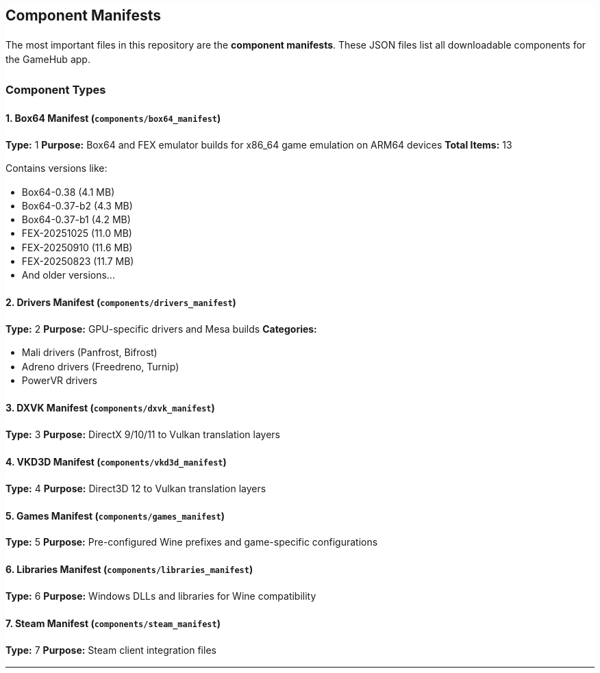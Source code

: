 
## Component Manifests

The most important files in this repository are the **component manifests**. These JSON files list all downloadable components for the GameHub app.

### Component Types

#### 1. Box64 Manifest (`components/box64_manifest`)
**Type:** 1
**Purpose:** Box64 and FEX emulator builds for x86_64 game emulation on ARM64 devices
**Total Items:** 13

Contains versions like:
- Box64-0.38 (4.1 MB)
- Box64-0.37-b2 (4.3 MB)
- Box64-0.37-b1 (4.2 MB)
- FEX-20251025 (11.0 MB)
- FEX-20250910 (11.6 MB)
- FEX-20250823 (11.7 MB)
- And older versions...

#### 2. Drivers Manifest (`components/drivers_manifest`)
**Type:** 2
**Purpose:** GPU-specific drivers and Mesa builds
**Categories:**
- Mali drivers (Panfrost, Bifrost)
- Adreno drivers (Freedreno, Turnip)
- PowerVR drivers

#### 3. DXVK Manifest (`components/dxvk_manifest`)
**Type:** 3
**Purpose:** DirectX 9/10/11 to Vulkan translation layers

#### 4. VKD3D Manifest (`components/vkd3d_manifest`)
**Type:** 4
**Purpose:** Direct3D 12 to Vulkan translation layers

#### 5. Games Manifest (`components/games_manifest`)
**Type:** 5
**Purpose:** Pre-configured Wine prefixes and game-specific configurations

#### 6. Libraries Manifest (`components/libraries_manifest`)
**Type:** 6
**Purpose:** Windows DLLs and libraries for Wine compatibility

#### 7. Steam Manifest (`components/steam_manifest`)
**Type:** 7
**Purpose:** Steam client integration files

---

